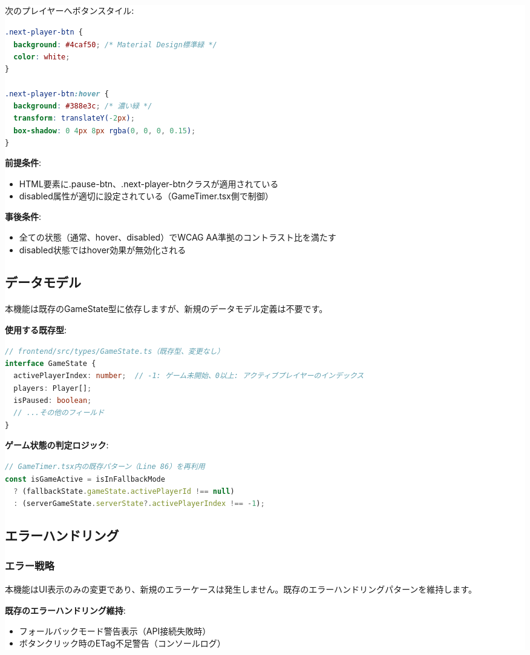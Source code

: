 次のプレイヤーへボタンスタイル:
```css
.next-player-btn {
  background: #4caf50; /* Material Design標準緑 */
  color: white;
}

.next-player-btn:hover {
  background: #388e3c; /* 濃い緑 */
  transform: translateY(-2px);
  box-shadow: 0 4px 8px rgba(0, 0, 0, 0.15);
}
```

**前提条件**:
- HTML要素に.pause-btn、.next-player-btnクラスが適用されている
- disabled属性が適切に設定されている（GameTimer.tsx側で制御）

**事後条件**:
- 全ての状態（通常、hover、disabled）でWCAG AA準拠のコントラスト比を満たす
- disabled状態ではhover効果が無効化される

## データモデル

本機能は既存のGameState型に依存しますが、新規のデータモデル定義は不要です。

**使用する既存型**:
```typescript
// frontend/src/types/GameState.ts（既存型、変更なし）
interface GameState {
  activePlayerIndex: number;  // -1: ゲーム未開始、0以上: アクティブプレイヤーのインデックス
  players: Player[];
  isPaused: boolean;
  // ...その他のフィールド
}
```

**ゲーム状態の判定ロジック**:
```typescript
// GameTimer.tsx内の既存パターン（Line 86）を再利用
const isGameActive = isInFallbackMode
  ? (fallbackState.gameState.activePlayerId !== null)
  : (serverGameState.serverState?.activePlayerIndex !== -1);
```

## エラーハンドリング

### エラー戦略

本機能はUI表示のみの変更であり、新規のエラーケースは発生しません。既存のエラーハンドリングパターンを維持します。

**既存のエラーハンドリング維持**:
- フォールバックモード警告表示（API接続失敗時）
- ボタンクリック時のETag不足警告（コンソールログ）
